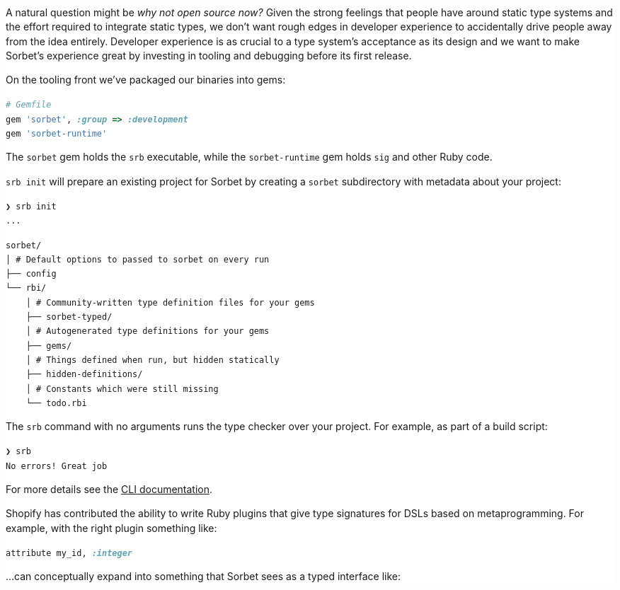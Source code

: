 A natural question might be *why not open source now?* Given the strong feelings that people have around static type systems and the effort required to integrate static types, we don’t want rough edges in developer experience to accidentally drive people away from the idea entirely. Developer experience is as crucial to a type system’s acceptance as its design and we want to make Sorbet’s experience great by investing in tooling and debugging before its first release. 

On the tooling front we’ve packaged our binaries into gems:

```ruby
# Gemfile
gem 'sorbet', :group => :development
gem 'sorbet-runtime'
```

The `sorbet` gem holds the `srb` executable, while the `sorbet-runtime` gem holds `sig` and other Ruby code.

`srb init` will prepare an existing project for Sorbet by creating a `sorbet` subdirectory with metadata about your project:

```bash
❯ srb init
...
```


```plaintext
sorbet/
│ # Default options to passed to sorbet on every run
├── config
└── rbi/
    │ # Community-written type definition files for your gems
    ├── sorbet-typed/
    │ # Autogenerated type definitions for your gems
    ├── gems/
    │ # Things defined when run, but hidden statically
    ├── hidden-definitions/
    │ # Constants which were still missing
    └── todo.rbi
```

The `srb` command with no arguments runs the type checker over your project. For example, as part of a build script:

```bash
❯ srb
No errors! Great job
```

For more details see the [CLI documentation](https://sorbet.org/docs/cli).

Shopify has contributed the ability to write Ruby plugins that give type signatures for DSLs based on metaprogramming. For example, with the right plugin something like:

```ruby
attribute my_id, :integer
```

…can conceptually expand into something that Sorbet sees as a typed interface like:

